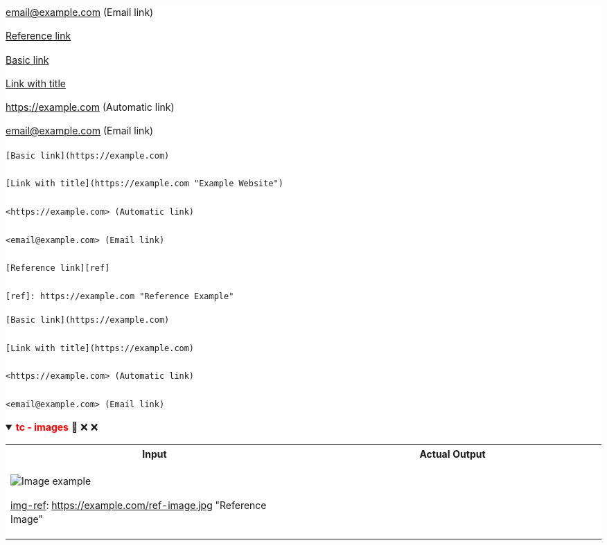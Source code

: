 <email@example.com> (Email link)

[Reference link][ref]

[ref]: https://example.com "Reference Example"

</td>
<td>

[Basic link](https://example.com)

[Link with title](https://example.com)

<https://example.com> (Automatic link)

<email@example.com> (Email link)

</td>
</tr>
<tr>
<td>

<pre><code>[Basic link](https://example.com)

[Link with title](https://example.com &quot;Example Website&quot;)

&lt;https://example.com&gt; (Automatic link)

&lt;email@example.com&gt; (Email link)

[Reference link][ref]

[ref]: https://example.com &quot;Reference Example&quot;</code></pre>

</td>
<td>

<pre><code>[Basic link](https://example.com)

[Link with title](https://example.com)

&lt;https://example.com&gt; (Automatic link)

&lt;email@example.com&gt; (Email link)</code></pre>

</td>
</tr>
</table>

</details>

<details open>
<summary><span style="color:red; font-weight:bold;">tc - images</span> 🔴 <span title="Input = Output?">❌</span> <span title="Visual match?">❌</span></summary>

<table>
<tr>
<th style="width: 50%">Input</th>
<th style="width: 50%">Actual Output</th>
</tr>
<tr>
<td>

![Image example](https://example.com/image.jpg "Sample Image")


[img-ref]: https://example.com/ref-image.jpg "Reference Image"
[img-ref]: https://example.com/ref-image.jpg &quot;Reference Image&quot;
[^1]: This is the first footnote.
[^2]: This is the second footnote with multiple lines.
[^1]: This is the first footnote.
[^2]: This is the second footnote with multiple lines.